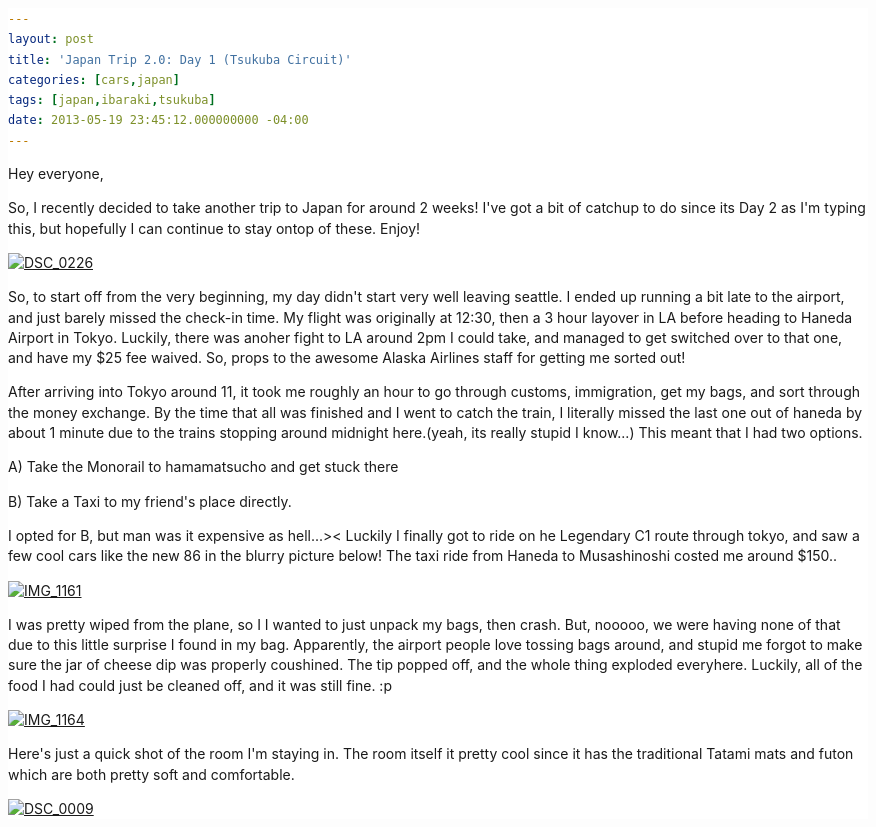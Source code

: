 ```yaml
---
layout: post
title: 'Japan Trip 2.0: Day 1 (Tsukuba Circuit)'
categories: [cars,japan]
tags: [japan,ibaraki,tsukuba]
date: 2013-05-19 23:45:12.000000000 -04:00
---
```

Hey everyone,

So, I recently decided to take another trip to Japan for around 2 weeks! I've got a bit of catchup to do since its Day 2 as I'm typing this, but hopefully I can continue to stay ontop of these. Enjoy!

<a href="http://domofactor.com/wp-content/uploads/2013/05/DSC_0226.jpg"><img class="alignnone size-large wp-image-9357" alt="DSC_0226" src="http://domofactor.com/wp-content/uploads/2013/05/DSC_0226.jpg" width="620" height="410" /></a>



So, to start off from the very beginning, my day didn't start very well leaving seattle. I ended up running a bit late to the airport, and just barely missed the check-in time. My flight was originally at 12:30, then a 3 hour layover in LA before heading to Haneda Airport in Tokyo. Luckily, there was anoher fight to LA around 2pm I could take, and managed to get switched over to that one, and have my $25 fee waived. So, props to the awesome Alaska Airlines staff for getting me sorted out!

After arriving into Tokyo around 11, it took me roughly an hour to go through customs, immigration, get my bags, and sort through the money exchange. By the time that all was finished and I went to catch the train, I literally missed the last one out of haneda by about 1 minute due to the trains stopping around midnight here.(yeah, its really stupid I know...) This meant that I had two options.

A) Take the Monorail to hamamatsucho and get stuck there

B) Take a Taxi to my friend's place directly.

I opted for B, but man was it expensive as hell...&gt;&lt; Luckily I finally got to ride on he Legendary C1 route through tokyo, and saw a few cool cars like the new 86 in the blurry picture below! The taxi ride from Haneda to Musashinoshi costed me around $150..

<a href="http://domofactor.com/wp-content/uploads/2013/05/IMG_1161.jpg"><img class="alignnone size-large wp-image-9380" alt="IMG_1161" src="http://domofactor.com/wp-content/uploads/2013/05/IMG_1161-e1369031274766.jpg" width="620" height="826" />
</a>

I was pretty wiped from the plane, so I I wanted to just unpack my bags, then crash. But, nooooo, we were having none of that due to this little surprise I found in my bag. Apparently, the airport people love tossing bags around, and stupid me forgot to make sure the jar of cheese dip was properly coushined. The tip popped off, and the whole thing exploded everyhere. Luckily, all of the food I had could just be cleaned off, and it was still fine. :p

<a href="http://domofactor.com/wp-content/uploads/2013/05/IMG_1164.jpg"><img class="alignnone size-large wp-image-9381" alt="IMG_1164" src="http://domofactor.com/wp-content/uploads/2013/05/IMG_1164-e1369031289959.jpg" width="620" height="826" />
</a>

Here's just a quick shot of the room I'm staying in. The room itself it pretty cool since it has the traditional Tatami mats and futon which are both pretty soft and comfortable.

<a href="http://domofactor.com/wp-content/uploads/2013/05/DSC_0009.jpg"><img alt="DSC_0009" src="http://domofactor.com/wp-content/uploads/2013/05/DSC_0009.jpg" width="620" height="410" /></a>
